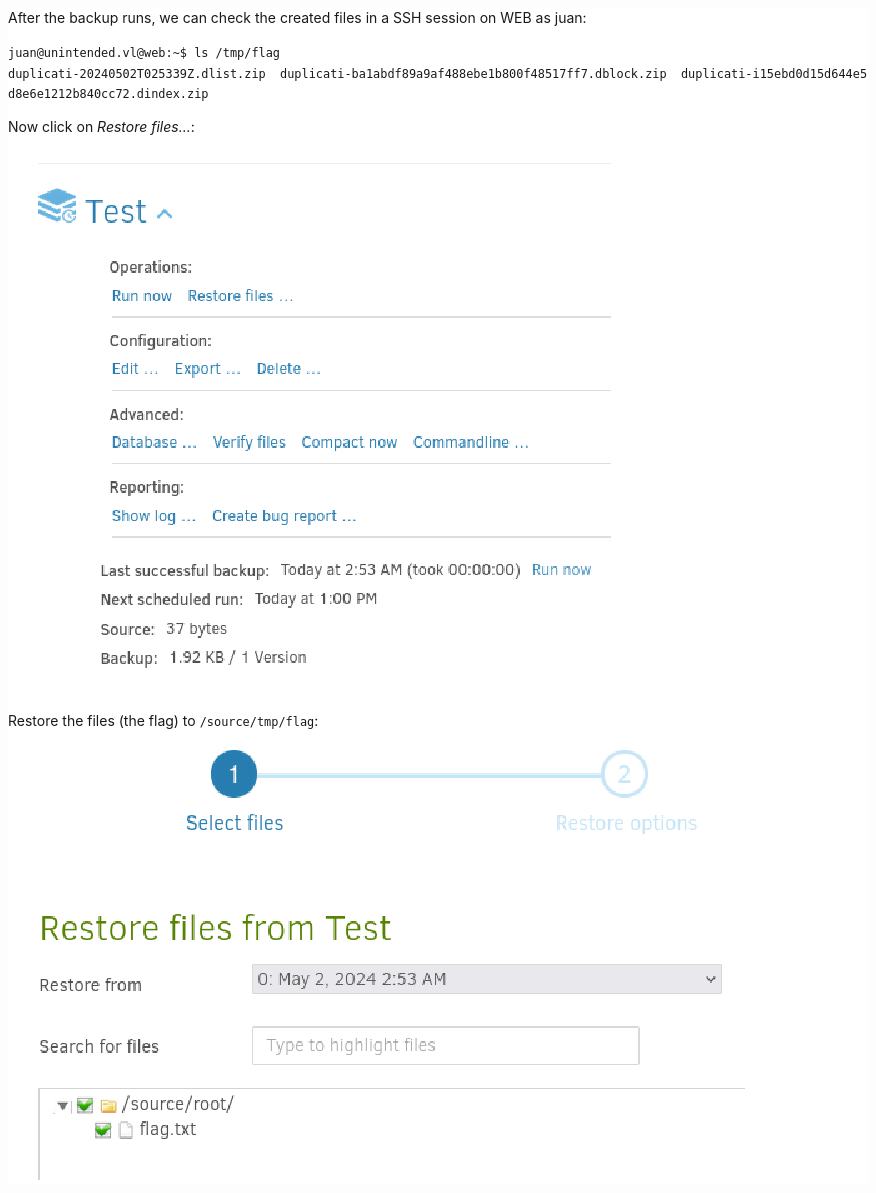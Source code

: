 After the backup runs, we can check the created files in a SSH session on WEB as juan:

```shell-session
juan@unintended.vl@web:~$ ls /tmp/flag
duplicati-20240502T025339Z.dlist.zip  duplicati-ba1abdf89a9af488ebe1b800f48517ff7.dblock.zip  duplicati-i15ebd0d15d644e5d8e6e1212b840cc72.dindex.zip
```

Now click on *Restore files...*:

![](/assets/vulnlab/chains/unintended/img/28.png)

Restore the files (the flag) to `/source/tmp/flag`:

![](/assets/vulnlab/chains/unintended/img/29.png)
